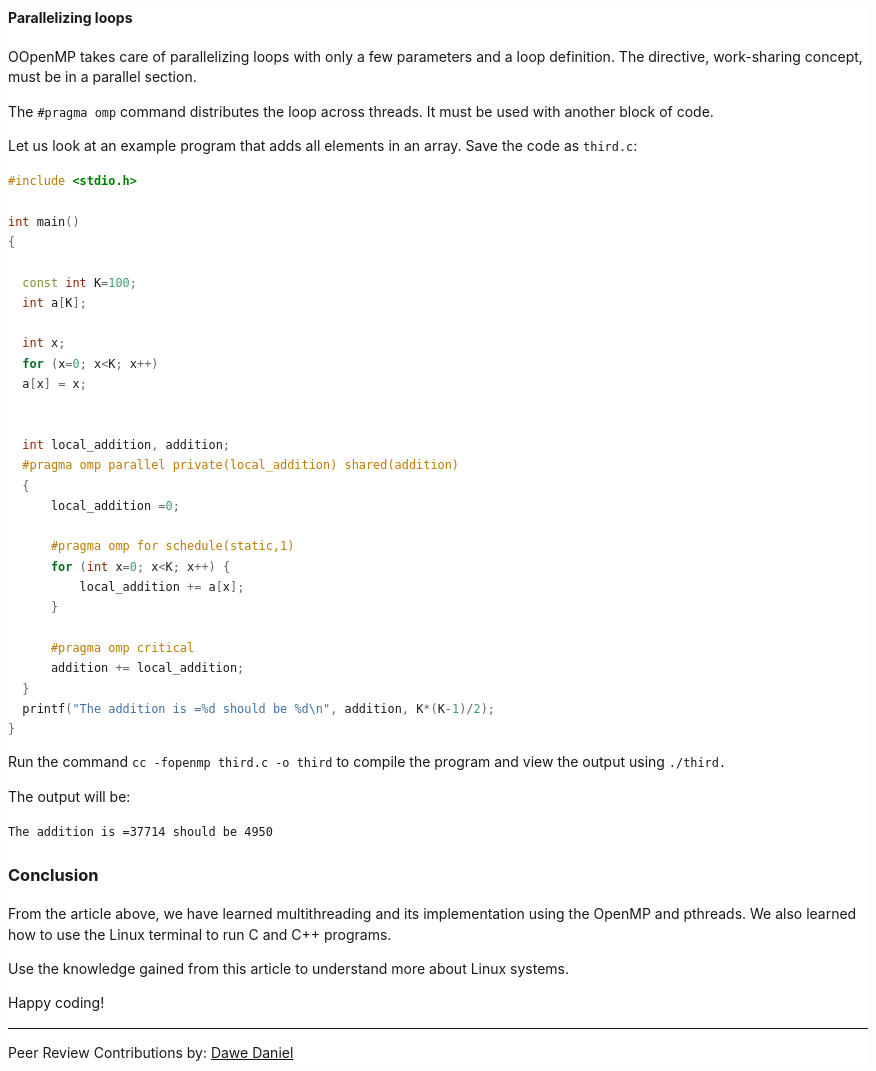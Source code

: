 #### Parallelizing loops
OOpenMP takes care of parallelizing loops with only a few parameters and a loop definition. The directive, work-sharing concept, must be in a parallel section.

The `#pragma omp` command distributes the loop across threads. It must be used with another block of code.

Let us look at an example program that adds all elements in an array. Save the code as `third.c`:

```c++
#include <stdio.h> 

int main() 
{

  const int K=100; 
  int a[K]; 

  int x;
  for (x=0; x<K; x++)
  a[x] = x; 

 
  int local_addition, addition; 
  #pragma omp parallel private(local_addition) shared(addition) 
  {
      local_addition =0; 
      
      #pragma omp for schedule(static,1)
      for (int x=0; x<K; x++) {
          local_addition += a[x];
      }
      
      #pragma omp critical
      addition += local_addition;
  }
  printf("The addition is =%d should be %d\n", addition, K*(K-1)/2);
}
```

Run the command `cc -fopenmp third.c -o third` to compile the program and view the output using `./third.`

The output will be:

```bash
The addition is =37714 should be 4950
```

### Conclusion
From the article above, we have learned multithreading and its implementation using the OpenMP and pthreads. We also learned how to use the Linux terminal to run C and C++ programs. 

Use the knowledge gained from this article to understand more about Linux systems.
 
Happy coding!

---
Peer Review Contributions by: [Dawe Daniel](/engineering-education/authors/dawe-daniel/)